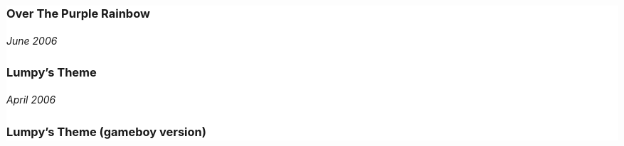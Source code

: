 
### Over The Purple Rainbow

<l-music src-ogg="/files/music/Synthmaster Lumpy - Over The Purple Rainbow.ogg" src-mp3="/files/music/Synthmaster Lumpy - Over The Purple Rainbow.mp3" license=none>

*June 2006*

</l-music>


### Lumpy’s Theme

<l-music src-ogg="/files/music/Synthmaster Lumpy - Lumpy's Theme.ogg" src-mp3="/files/music/Synthmaster Lumpy - Lumpy's Theme.mp3">

*April 2006*

</l-music>


### Lumpy’s Theme (gameboy version)

<l-music src-ogg="/files/music/Synthmaster Lumpy - Lumpy's Theme (gameboy version).ogg" src-mp3="/files/music/Synthmaster Lumpy - Lumpy's Theme (gameboy version).mp3">

</l-music>


[Good Stuff]: https://soundcloud.com/synthmaster-lumpy/sets/good-stuff
[Minecraft Space Mountain video]: http://www.youtube.com/watch?v=aX-9yozuIQI
[Mideast Sidearm Hideaway]: https://github.com/ufgmg/mideast-sidearm-hideaway
[Think Green]: /projects/thinking-green
[Joey Franco’s town theme]: https://soundcloud.com/norphan/town-theme


<script>
class LumehMusic extends HTMLElement {
  constructor() {
    super();

    var sources = [];
    for (const ext of ['ogg', 'mp3', 'flac']) {
      if (this.hasAttribute(`src-${ext}`)) {
        sources.push(this.getAttribute(`src-${ext}`));
      }
    }

    // Audio player
    var audio = document.createElement('audio');
    audio.setAttribute('controls', '');
    audio.setAttribute('preload', 'none');
    for (const source of sources) {
      var sourcetag = document.createElement('source');
      sourcetag.setAttribute('src', source);
      audio.appendChild(sourcetag);
    }
    this.appendChild(audio);

    var links = document.createElement('div');
    links.classList.add('links');

    // Video links
    if (this.hasAttribute('youtube') || this.hasAttribute('spotify')) {
      var video = document.createElement('span');
      video.textContent = 'Listen on: '
      if (this.hasAttribute('spotify')) {
        var spotify = document.createElement('a');
        spotify.setAttribute('href', this.getAttribute('spotify'))
        spotify.setAttribute('rel', 'external');
        spotify.setAttribute('target', '_blank');
        spotify.textContent = '[Spotify]';
        video.appendChild(spotify);
        video.appendChild(document.createTextNode(' '));
      }
      if (this.hasAttribute('youtube')) {

[Godot game engine]: https://godotengine.org/